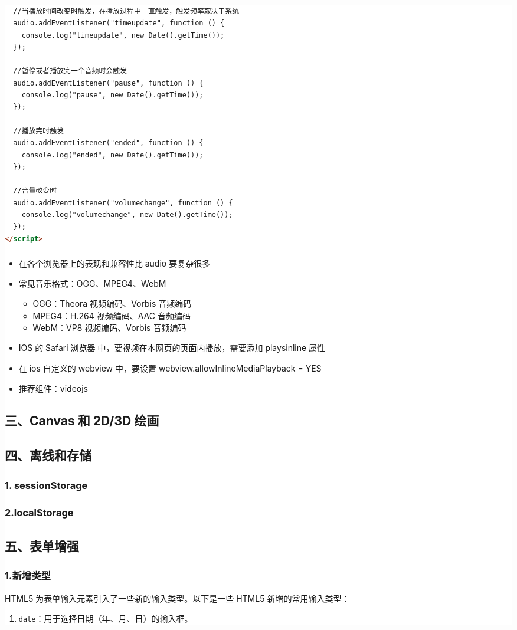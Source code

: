 ```html
  //当播放时间改变时触发，在播放过程中一直触发，触发频率取决于系统
  audio.addEventListener("timeupdate", function () {
    console.log("timeupdate", new Date().getTime());
  });

  //暂停或者播放完一个音频时会触发
  audio.addEventListener("pause", function () {
    console.log("pause", new Date().getTime());
  });

  //播放完时触发
  audio.addEventListener("ended", function () {
    console.log("ended", new Date().getTime());
  });

  //音量改变时
  audio.addEventListener("volumechange", function () {
    console.log("volumechange", new Date().getTime());
  });
</script>
```

### <video>

- 在各个浏览器上的表现和兼容性比 audio 要复杂很多
- 常见音乐格式：OGG、MPEG4、WebM

  - OGG：Theora 视频编码、Vorbis 音频编码
  - MPEG4：H.264 视频编码、AAC 音频编码
  - WebM：VP8 视频编码、Vorbis 音频编码

- IOS 的 Safari 浏览器 中，要视频在本网页的页面内播放，需要添加 playsinline 属性
- 在 ios 自定义的 webview 中，要设置 webview.allowInlineMediaPlayback = YES
- 推荐组件：videojs

## 三、Canvas 和 2D/3D 绘画

## 四、离线和存储

### 1. sessionStorage

### 2.localStorage

## 五、表单增强

### 1.新增类型

HTML5 为表单输入元素引入了一些新的输入类型。以下是一些 HTML5 新增的常用输入类型：

1. `date`：用于选择日期（年、月、日）的输入框。
